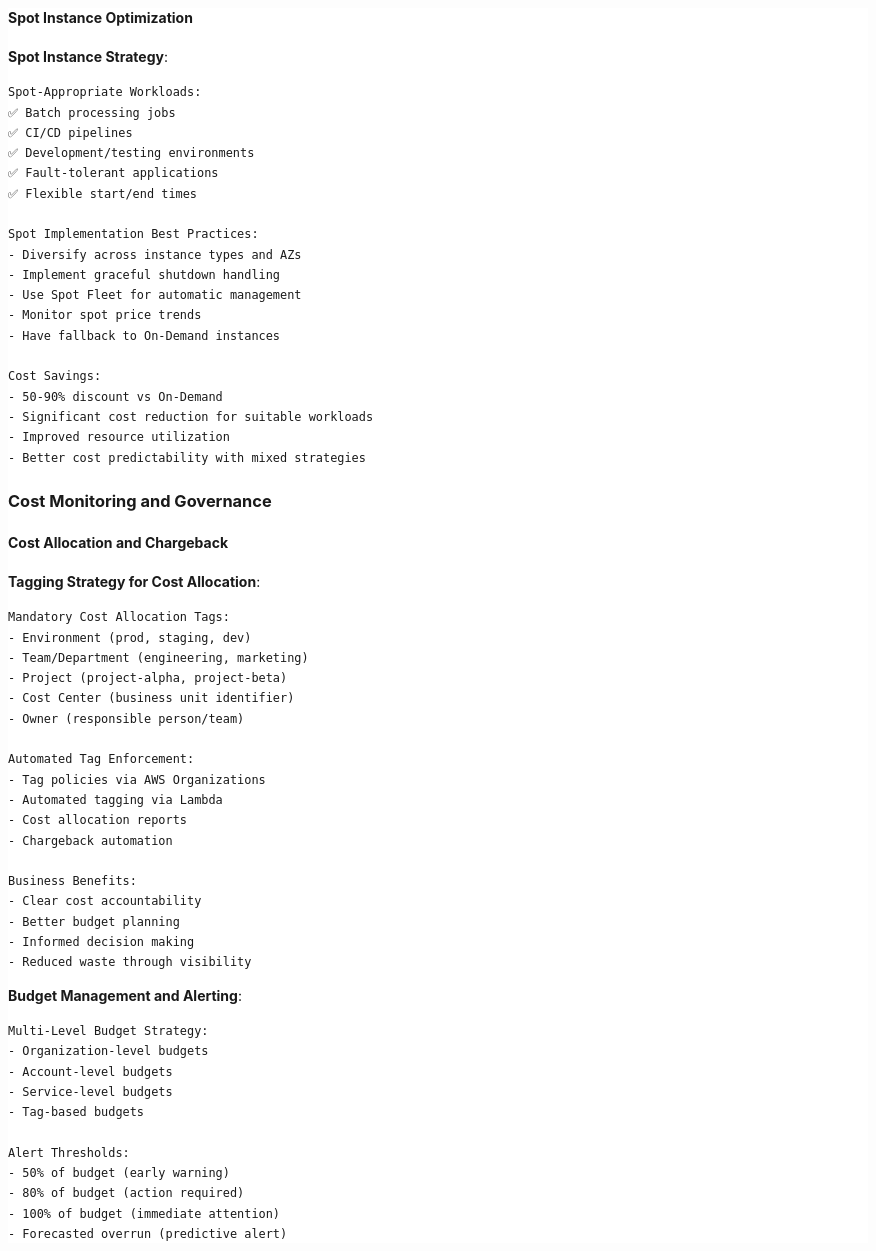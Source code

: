 #### Spot Instance Optimization

**Spot Instance Strategy**:
```
Spot-Appropriate Workloads:
✅ Batch processing jobs
✅ CI/CD pipelines
✅ Development/testing environments
✅ Fault-tolerant applications
✅ Flexible start/end times

Spot Implementation Best Practices:
- Diversify across instance types and AZs
- Implement graceful shutdown handling
- Use Spot Fleet for automatic management
- Monitor spot price trends
- Have fallback to On-Demand instances

Cost Savings:
- 50-90% discount vs On-Demand
- Significant cost reduction for suitable workloads
- Improved resource utilization
- Better cost predictability with mixed strategies
```

### Cost Monitoring and Governance

#### Cost Allocation and Chargeback

**Tagging Strategy for Cost Allocation**:
```
Mandatory Cost Allocation Tags:
- Environment (prod, staging, dev)
- Team/Department (engineering, marketing)
- Project (project-alpha, project-beta)
- Cost Center (business unit identifier)
- Owner (responsible person/team)

Automated Tag Enforcement:
- Tag policies via AWS Organizations
- Automated tagging via Lambda
- Cost allocation reports
- Chargeback automation

Business Benefits:
- Clear cost accountability
- Better budget planning
- Informed decision making
- Reduced waste through visibility
```

**Budget Management and Alerting**:
```
Multi-Level Budget Strategy:
- Organization-level budgets
- Account-level budgets
- Service-level budgets
- Tag-based budgets

Alert Thresholds:
- 50% of budget (early warning)
- 80% of budget (action required)
- 100% of budget (immediate attention)
- Forecasted overrun (predictive alert)

```